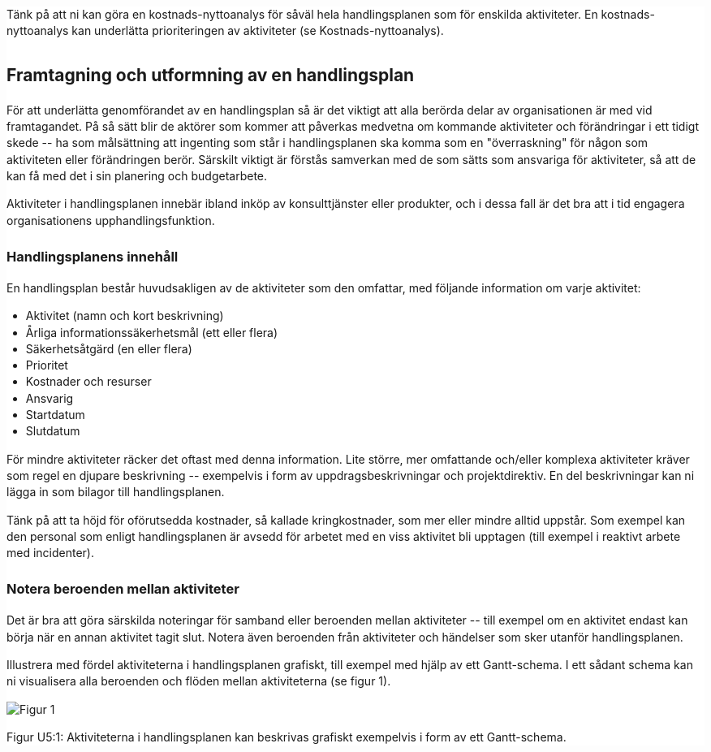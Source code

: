 Tänk på att ni kan göra en kostnads-nyttoanalys för såväl hela handlingsplanen som för enskilda aktiviteter. En kostnads-nyttoanalys kan underlätta prioriteringen av aktiviteter (se Kostnads-nyttoanalys).

## Framtagning och utformning av en handlingsplan

För att underlätta genomförandet av en handlingsplan så är det viktigt att alla berörda delar av organisationen är med vid framtagandet. På så sätt blir de aktörer som kommer att påverkas medvetna om kommande aktiviteter och förändringar i ett tidigt skede -- ha som målsättning att ingenting som står i handlingsplanen ska komma som en "överraskning" för någon som aktiviteten eller förändringen berör. Särskilt viktigt är förstås samverkan med de som sätts som ansvariga för aktiviteter, så att de kan få med det i sin planering och budgetarbete.

Aktiviteter i handlingsplanen innebär ibland inköp av konsulttjänster eller produkter, och i dessa fall är det bra att i tid engagera organisationens upphandlingsfunktion.

### Handlingsplanens innehåll

En handlingsplan består huvudsakligen av de aktiviteter som den omfattar, med följande information om varje aktivitet:

- Aktivitet (namn och kort beskrivning)
- Årliga informationssäkerhetsmål (ett eller flera)
- Säkerhetsåtgärd (en eller flera)
- Prioritet
- Kostnader och resurser
- Ansvarig
- Startdatum
- Slutdatum

För mindre aktiviteter räcker det oftast med denna information. Lite större, mer omfattande och/eller komplexa aktiviteter kräver som regel en djupare beskrivning -- exempelvis i form av uppdragsbeskrivningar och projektdirektiv. En del beskrivningar kan ni lägga in som bilagor till handlingsplanen.

Tänk på att ta höjd för oförutsedda kostnader, så kallade kringkostnader, som mer eller mindre alltid uppstår. Som exempel kan den personal som enligt handlingsplanen är avsedd för arbetet med en viss aktivitet bli upptagen (till exempel i reaktivt arbete med incidenter).

### Notera beroenden mellan aktiviteter

Det är bra att göra särskilda noteringar för samband eller beroenden mellan aktiviteter -- till exempel om en aktivitet endast kan börja när en annan aktivitet tagit slut. Notera även beroenden från aktiviteter och händelser som sker utanför handlingsplanen.

Illustrera med fördel aktiviteterna i handlingsplanen grafiskt, till exempel med hjälp av ett Gantt-schema. I ett sådant schema kan ni visualisera alla beroenden och flöden mellan aktiviteterna (se figur 1).

![Figur 1](https://www.informationssakerhet.se/siteassets/metodstod-for-lis/3.-utforma/gantt-schema.-figur-1.jpg 'Aktiviteterna i handlingsplanen beskrivet i ett Gantt-schema')

Figur U5:1: Aktiviteterna i handlingsplanen kan beskrivas grafiskt exempelvis i form av ett Gantt-schema.
